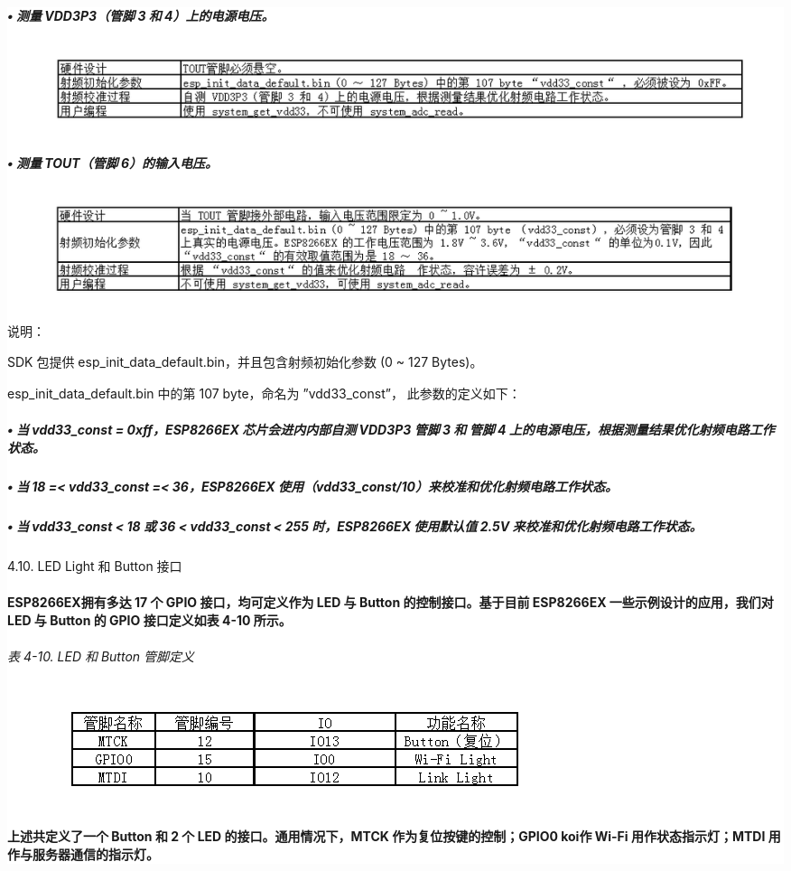##### • 测量 VDD3P3（管脚 3 和 4）上的电源电压。

![测量 VDD3P3（管脚 3 和 4）上的电源电压](/assets/en-us/esp_8266datasheet/18.png)

##### • 测量 TOUT（管脚 6）的输入电压。

![测量 VDD3P3（管脚 3 和 4）上的电源电压](/assets/en-us/esp_8266datasheet/19.png)

说明：

SDK 包提供 esp_init_data_default.bin，并且包含射频初始化参数 (0 ~ 127 Bytes)。

esp_init_data_default.bin 中的第 107 byte，命名为 ”vdd33_const”， 此参数的定义如下：

##### • 当 vdd33_const = 0xff，ESP8266EX 芯片会进内内部自测 VDD3P3 管脚 3 和 管脚 4 上的电源电压，根据测量结果优化射频电路工作状态。

##### • 当 18 =< vdd33_const =< 36，ESP8266EX 使用（vdd33_const/10）来校准和优化射频电路工作状态。

##### • 当 vdd33_const < 18 或 36 < vdd33_const < 255 时，ESP8266EX 使用默认值 2.5V 来校准和优化射频电路工作状态。

4.10. LED Light 和 Button 接口

#### ESP8266EX拥有多达 17 个 GPIO 接口，均可定义作为 LED 与 Button 的控制接口。基于目前 ESP8266EX 一些示例设计的应用，我们对 LED 与 Button 的 GPIO 接口定义如表 4-10 所示。

###### 表 4-10. LED 和 Button 管脚定义

![表 4-10. LED 和 Button 管脚定义](/assets/en-us/esp_8266datasheet/20.png)

#### 上述共定义了一个 Button 和 2 个 LED 的接口。通用情况下，MTCK 作为复位按键的控制；GPIO0 koi作 Wi-Fi 用作状态指示灯；MTDI 用作与服务器通信的指示灯。

